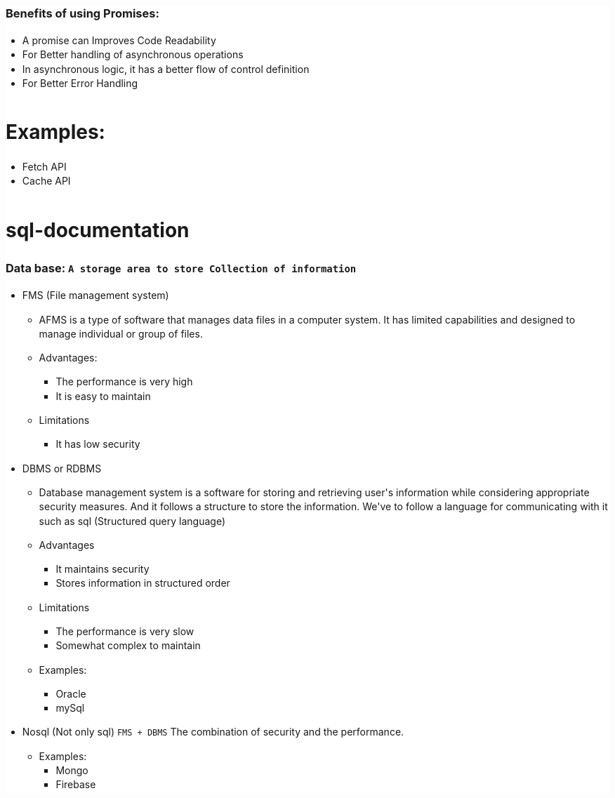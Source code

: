 
      
      
 ### Benefits of using Promises:
 
+ A promise can Improves Code Readability
+ For Better handling of asynchronous operations
+ In asynchronous logic, it has a better flow of control definition
+ For Better Error Handling
    
    
Examples:
===========
- Fetch API
- Cache API




# sql-documentation

### Data base:  `A storage area to store Collection of information`
* FMS (File management system)
  * AFMS is a type of software that manages data files in a computer system. It has limited capabilities and designed to manage individual or group of files.
  
  * Advantages:
    * The performance is very high
    * It is easy to maintain
    
  * Limitations
    * It has low security
    
* DBMS or RDBMS
  * Database management system is a software for storing and retrieving user's information while considering appropriate security measures. And it follows a structure to store the information. We've to follow a language for communicating with it such as sql (Structured query language)
  * Advantages
    * It maintains security
    * Stores information in structured order
    
  * Limitations
    * The performance is very slow
    * Somewhat complex to maintain
    
  * Examples:
    * Oracle
    * mySql
    
* Nosql (Not only sql)
  ` FMS + DBMS `
  The combination of security and the performance.
  * Examples:
    * Mongo
    * Firebase
    